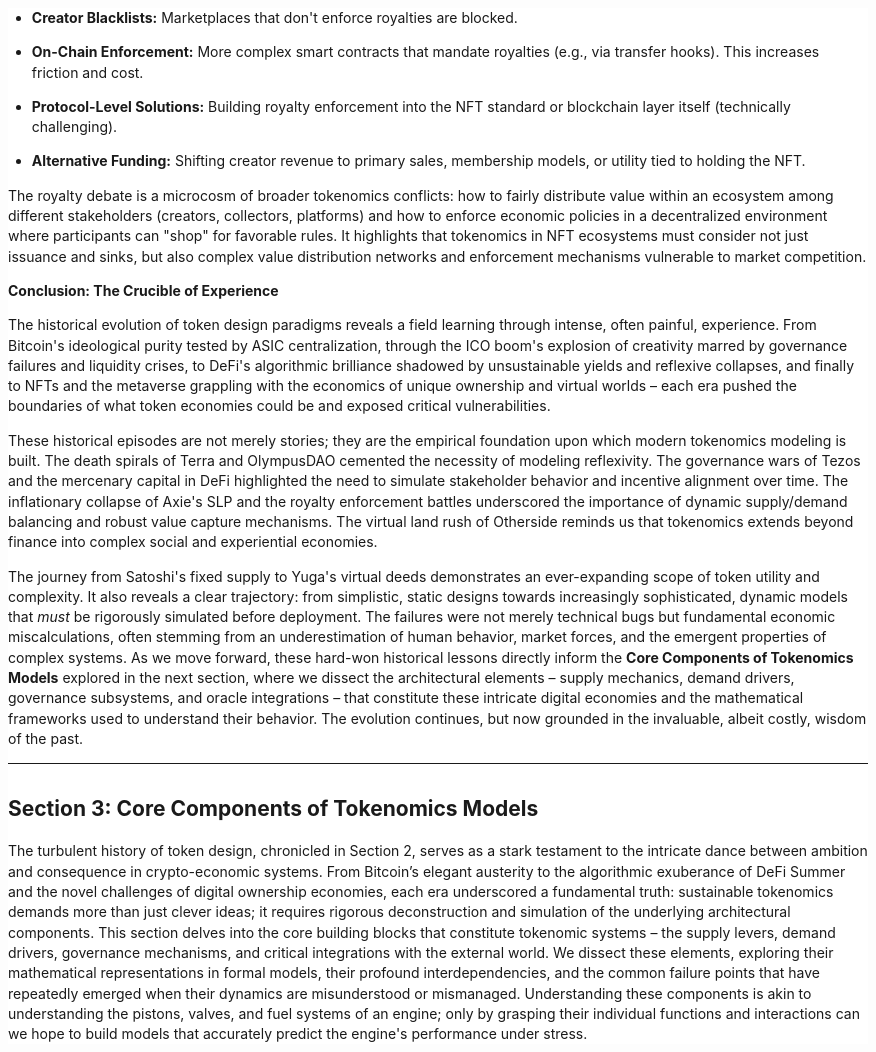 *   **Creator Blacklists:** Marketplaces that don't enforce royalties are blocked.

*   **On-Chain Enforcement:** More complex smart contracts that mandate royalties (e.g., via transfer hooks). This increases friction and cost.

*   **Protocol-Level Solutions:** Building royalty enforcement into the NFT standard or blockchain layer itself (technically challenging).

*   **Alternative Funding:** Shifting creator revenue to primary sales, membership models, or utility tied to holding the NFT.

The royalty debate is a microcosm of broader tokenomics conflicts: how to fairly distribute value within an ecosystem among different stakeholders (creators, collectors, platforms) and how to enforce economic policies in a decentralized environment where participants can "shop" for favorable rules. It highlights that tokenomics in NFT ecosystems must consider not just issuance and sinks, but also complex value distribution networks and enforcement mechanisms vulnerable to market competition.

**Conclusion: The Crucible of Experience**

The historical evolution of token design paradigms reveals a field learning through intense, often painful, experience. From Bitcoin's ideological purity tested by ASIC centralization, through the ICO boom's explosion of creativity marred by governance failures and liquidity crises, to DeFi's algorithmic brilliance shadowed by unsustainable yields and reflexive collapses, and finally to NFTs and the metaverse grappling with the economics of unique ownership and virtual worlds – each era pushed the boundaries of what token economies could be and exposed critical vulnerabilities.

These historical episodes are not merely stories; they are the empirical foundation upon which modern tokenomics modeling is built. The death spirals of Terra and OlympusDAO cemented the necessity of modeling reflexivity. The governance wars of Tezos and the mercenary capital in DeFi highlighted the need to simulate stakeholder behavior and incentive alignment over time. The inflationary collapse of Axie's SLP and the royalty enforcement battles underscored the importance of dynamic supply/demand balancing and robust value capture mechanisms. The virtual land rush of Otherside reminds us that tokenomics extends beyond finance into complex social and experiential economies.

The journey from Satoshi's fixed supply to Yuga's virtual deeds demonstrates an ever-expanding scope of token utility and complexity. It also reveals a clear trajectory: from simplistic, static designs towards increasingly sophisticated, dynamic models that *must* be rigorously simulated before deployment. The failures were not merely technical bugs but fundamental economic miscalculations, often stemming from an underestimation of human behavior, market forces, and the emergent properties of complex systems. As we move forward, these hard-won historical lessons directly inform the **Core Components of Tokenomics Models** explored in the next section, where we dissect the architectural elements – supply mechanics, demand drivers, governance subsystems, and oracle integrations – that constitute these intricate digital economies and the mathematical frameworks used to understand their behavior. The evolution continues, but now grounded in the invaluable, albeit costly, wisdom of the past.



---





## Section 3: Core Components of Tokenomics Models

The turbulent history of token design, chronicled in Section 2, serves as a stark testament to the intricate dance between ambition and consequence in crypto-economic systems. From Bitcoin’s elegant austerity to the algorithmic exuberance of DeFi Summer and the novel challenges of digital ownership economies, each era underscored a fundamental truth: sustainable tokenomics demands more than just clever ideas; it requires rigorous deconstruction and simulation of the underlying architectural components. This section delves into the core building blocks that constitute tokenomic systems – the supply levers, demand drivers, governance mechanisms, and critical integrations with the external world. We dissect these elements, exploring their mathematical representations in formal models, their profound interdependencies, and the common failure points that have repeatedly emerged when their dynamics are misunderstood or mismanaged. Understanding these components is akin to understanding the pistons, valves, and fuel systems of an engine; only by grasping their individual functions and interactions can we hope to build models that accurately predict the engine's performance under stress.
